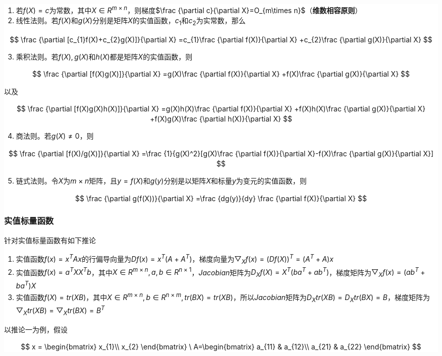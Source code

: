 1. 若$f(X)=c$为常数，其中$X\in R^{m\times n}$，则梯度$\frac {\partial c}{\partial X}=O_{m\times n}$（**维数相容原则**）
2. 线性法则。若$f(X)$和$g(X)$分别是矩阵$X$的实值函数，$c_{1}$和$c_{2}$为实常数，那么

$$
\frac {\partial [c_{1}f(X)+c_{2}g(X)]}{\partial X}
=c_{1}\frac {\partial f(X)}{\partial X}
+c_{2}\frac {\partial g(X)}{\partial X}
$$

3. 乘积法则。若$f(X), g(X)$和$h(X)$都是矩阵$X$的实值函数，则

$$
\frac {\partial [f(X)g(X)]}{\partial X}
=g(X)\frac {\partial f(X)}{\partial X}
+f(X)\frac {\partial g(X)}{\partial X}
$$

以及

$$
\frac {\partial [f(X)g(X)h(X)]}{\partial X}
=g(X)h(X)\frac {\partial f(X)}{\partial X}
+f(X)h(X)\frac {\partial g(X)}{\partial X}
+f(X)g(X)\frac {\partial h(X)}{\partial X}
$$

4. 商法则。若$g(X)\neq 0$，则

$$
\frac {\partial [f(X)/g(X)]}{\partial X}
=\frac {1}{g(X)^2}[g(X)\frac {\partial f(X)}{\partial X}-f(X)\frac {\partial g(X)}{\partial X}]
$$

5. 链式法则。令$X$为$m\times n$矩阵，且$y=f(X)$和$g(y)$分别是以矩阵$X$和标量$y$为变元的实值函数，则

$$
\frac {\partial g(f(X))}{\partial X}
=\frac {dg(y)}{dy} \frac {\partial f(X)}{\partial X}
$$

### 实值标量函数

针对实值标量函数有如下推论

1. 实值函数$f(x)=x^{T}Ax$的行偏导向量为$Df(x)=x^{T}(A+A^{T})$，梯度向量为$\bigtriangledown_{X}f(x)=(Df(X))^{T}=(A^{T}+A)x$
2. 实值函数$f(x)=a^{T}XX^{T}b$，其中$X\in R^{m\times n},a,b\in R^{n\times 1}$，$Jacobian$矩阵为$D_{X}f(X)=X^{T}(ba^{T}+ab^{T})$，梯度矩阵为$\bigtriangledown_{X}f(x)=(ab^{T}+ba^{T})X$
3. 实值函数$f(X)=tr(XB)$，其中$X\in R^{m\times n}, b\in R^{n\times m}, tr(BX)=tr(XB)$，所以$Jacobian$矩阵为$D_{X}tr(XB)=D_{X}tr(BX)=B$，梯度矩阵为$\bigtriangledown_{X}tr(XB)=\bigtriangledown_{X}tr(BX)=B^{T}$

以推论一为例，假设

$$
x = \begin{bmatrix}
x_{1}\\ 
x_{2}
\end{bmatrix} \ 
A=\begin{bmatrix}
a_{11} & a_{12}\\ 
a_{21} & a_{22}
\end{bmatrix}
$$
